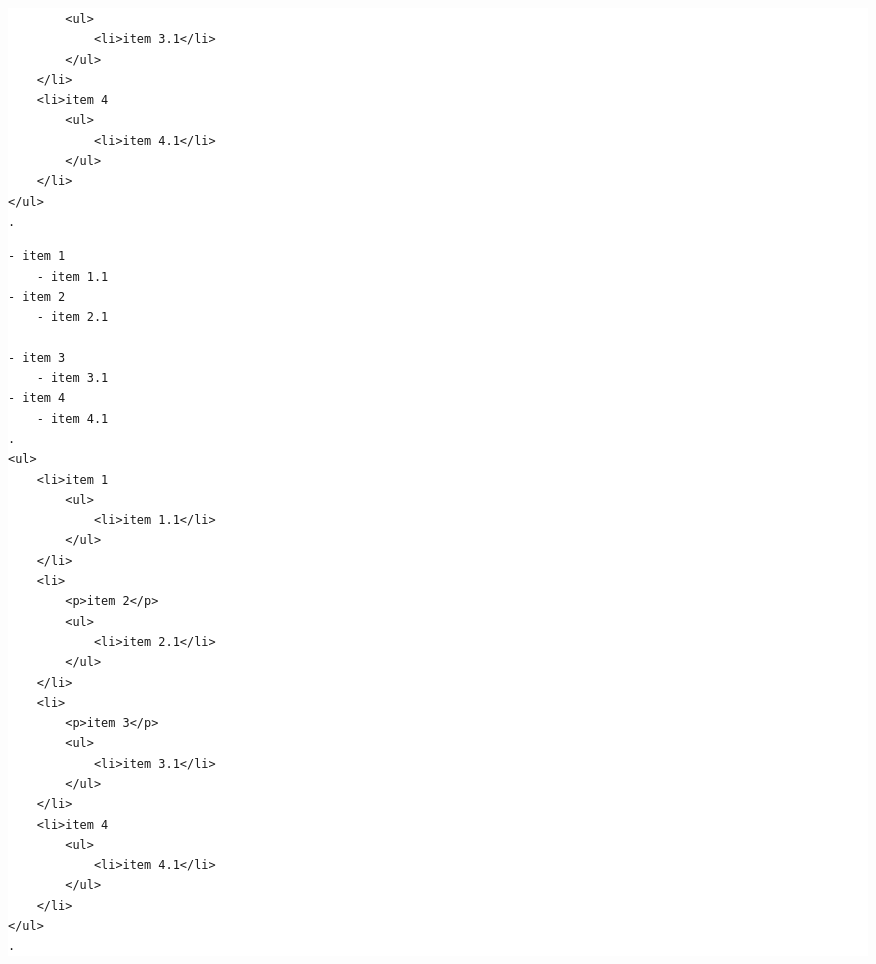 ```````````````````````````````` example Loose Item Handling: 8
        <ul>
            <li>item 3.1</li>
        </ul>
    </li>
    <li>item 4
        <ul>
            <li>item 4.1</li>
        </ul>
    </li>
</ul>
.
````````````````````````````````



```````````````````````````````` example Loose Item Handling: 9
- item 1
    - item 1.1
- item 2 
    - item 2.1 

- item 3 
    - item 3.1 
- item 4 
    - item 4.1 
.
<ul>
    <li>item 1
        <ul>
            <li>item 1.1</li>
        </ul>
    </li>
    <li>
        <p>item 2</p>
        <ul>
            <li>item 2.1</li>
        </ul>
    </li>
    <li>
        <p>item 3</p>
        <ul>
            <li>item 3.1</li>
        </ul>
    </li>
    <li>item 4
        <ul>
            <li>item 4.1</li>
        </ul>
    </li>
</ul>
.
````````````````````````````````
